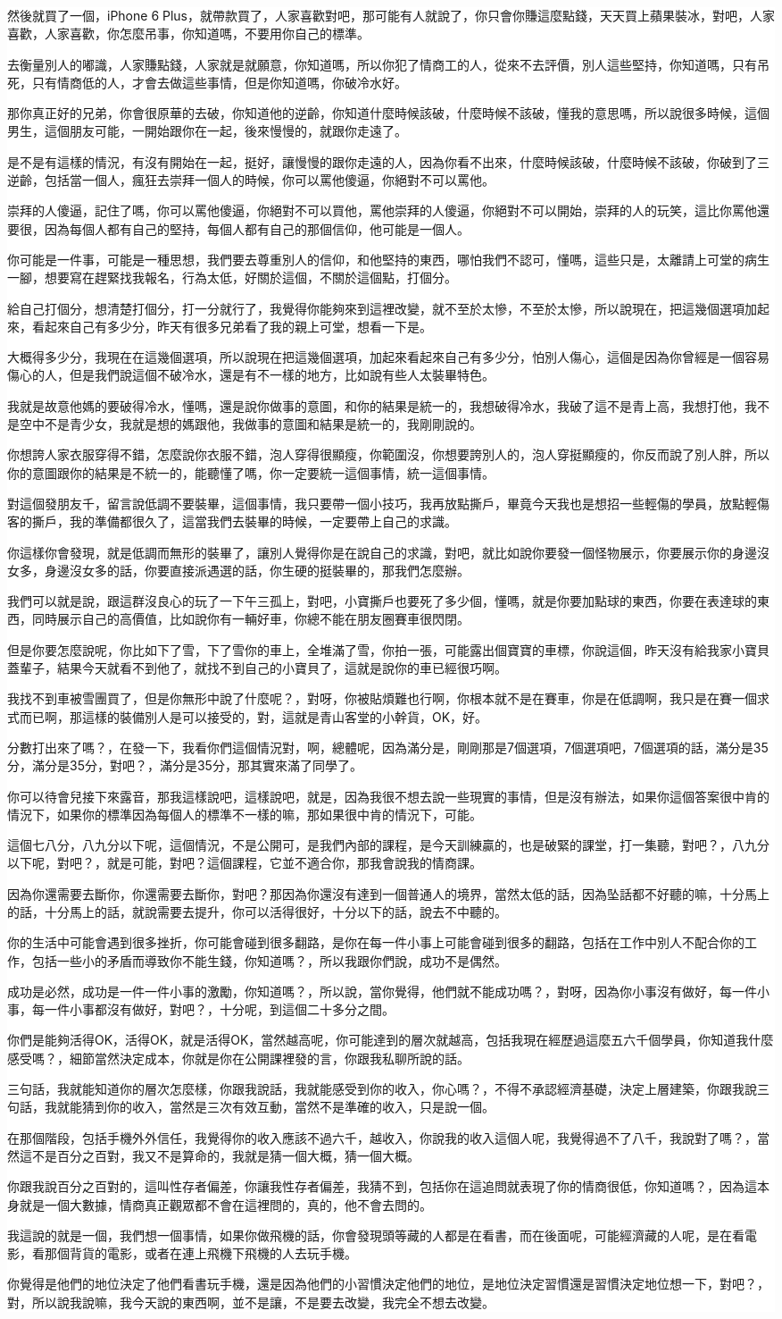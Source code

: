 然後就買了一個，iPhone 6 Plus，就帶款買了，人家喜歡對吧，那可能有人就說了，你只會你賺這麼點錢，天天買上蘋果裝冰，對吧，人家喜歡，人家喜歡，你怎麼吊事，你知道嗎，不要用你自己的標準。

去衡量別人的嘟識，人家賺點錢，人家就是就願意，你知道嗎，所以你犯了情商工的人，從來不去評價，別人這些堅持，你知道嗎，只有吊死，只有情商低的人，才會去做這些事情，但是你知道嗎，你破冷水好。

那你真正好的兄弟，你會很原華的去破，你知道他的逆齡，你知道什麼時候該破，什麼時候不該破，懂我的意思嗎，所以說很多時候，這個男生，這個朋友可能，一開始跟你在一起，後來慢慢的，就跟你走遠了。

是不是有這樣的情況，有沒有開始在一起，挺好，讓慢慢的跟你走遠的人，因為你看不出來，什麼時候該破，什麼時候不該破，你破到了三逆齡，包括當一個人，瘋狂去崇拜一個人的時候，你可以罵他傻逼，你絕對不可以罵他。

崇拜的人傻逼，記住了嗎，你可以罵他傻逼，你絕對不可以買他，罵他崇拜的人傻逼，你絕對不可以開始，崇拜的人的玩笑，這比你罵他還要很，因為每個人都有自己的堅持，每個人都有自己的那個信仰，他可能是一個人。

你可能是一件事，可能是一種思想，我們要去尊重別人的信仰，和他堅持的東西，哪怕我們不認可，懂嗎，這些只是，太離請上可堂的病生一腳，想要寫在趕緊找我報名，行為太低，好關於這個，不關於這個點，打個分。

給自己打個分，想清楚打個分，打一分就行了，我覺得你能夠來到這裡改變，就不至於太慘，不至於太慘，所以說現在，把這幾個選項加起來，看起來自己有多少分，昨天有很多兄弟看了我的親上可堂，想看一下是。

大概得多少分，我現在在這幾個選項，所以說現在把這幾個選項，加起來看起來自己有多少分，怕別人傷心，這個是因為你曾經是一個容易傷心的人，但是我們說這個不破冷水，還是有不一樣的地方，比如說有些人太裝畢特色。

我就是故意他媽的要破得冷水，懂嗎，還是說你做事的意圖，和你的結果是統一的，我想破得冷水，我破了這不是青上高，我想打他，我不是空中不是青少女，我就是想的媽跟他，我做事的意圖和結果是統一的，我剛剛說的。

你想誇人家衣服穿得不錯，怎麼說你衣服不錯，泡人穿得很顯瘦，你範圍沒，你想要誇別人的，泡人穿挺顯瘦的，你反而說了別人胖，所以你的意圖跟你的結果是不統一的，能聽懂了嗎，你一定要統一這個事情，統一這個事情。

對這個發朋友千，留言說低調不要裝畢，這個事情，我只要帶一個小技巧，我再放點撕戶，畢竟今天我也是想招一些輕傷的學員，放點輕傷客的撕戶，我的準備都很久了，這當我們去裝畢的時候，一定要帶上自己的求識。

你這樣你會發現，就是低調而無形的裝畢了，讓別人覺得你是在說自己的求識，對吧，就比如說你要發一個怪物展示，你要展示你的身邊沒女多，身邊沒女多的話，你要直接派遇選的話，你生硬的挺裝畢的，那我們怎麼辦。

我們可以就是說，跟這群沒良心的玩了一下午三孤上，對吧，小寶撕戶也要死了多少個，懂嗎，就是你要加點球的東西，你要在表達球的東西，同時展示自己的高價值，比如說你有一輛好車，你總不能在朋友圈賽車很閃閉。

但是你要怎麼說呢，你比如下了雪，下了雪你的車上，全堆滿了雪，你拍一張，可能露出個寶寶的車標，你說這個，昨天沒有給我家小寶貝蓋輩子，結果今天就看不到他了，就找不到自己的小寶貝了，這就是說你的車已經很巧啊。

我找不到車被雪團買了，但是你無形中說了什麼呢？，對呀，你被貼煩難也行啊，你根本就不是在賽車，你是在低調啊，我只是在賽一個求式而已啊，那這樣的裝備別人是可以接受的，對，這就是青山客堂的小幹貨，OK，好。

分數打出來了嗎？，在發一下，我看你們這個情況對，啊，總體呢，因為滿分是，剛剛那是7個選項，7個選項吧，7個選項的話，滿分是35分，滿分是35分，對吧？，滿分是35分，那其實來滿了同學了。

你可以待會兒接下來露音，那我這樣說吧，這樣說吧，就是，因為我很不想去說一些現實的事情，但是沒有辦法，如果你這個答案很中肯的情況下，如果你的標準因為每個人的標準不一樣的嘛，那如果很中肯的情況下，可能。

這個七八分，八九分以下呢，這個情況，不是公開可，是我們內部的課程，是今天訓練贏的，也是破緊的課堂，打一集聽，對吧？，八九分以下呢，對吧？，就是可能，對吧？這個課程，它並不適合你，那我會說我的情商課。

因為你還需要去斷你，你還需要去斷你，對吧？那因為你還沒有達到一個普通人的境界，當然太低的話，因為坠話都不好聽的嘛，十分馬上的話，十分馬上的話，就說需要去提升，你可以活得很好，十分以下的話，說去不中聽的。

你的生活中可能會遇到很多挫折，你可能會碰到很多翻路，是你在每一件小事上可能會碰到很多的翻路，包括在工作中別人不配合你的工作，包括一些小的矛盾而導致你不能生錢，你知道嗎？，所以我跟你們說，成功不是偶然。

成功是必然，成功是一件一件小事的激勵，你知道嗎？，所以說，當你覺得，他們就不能成功嗎？，對呀，因為你小事沒有做好，每一件小事，每一件小事都沒有做好，對吧？，十分呢，到這個二十多分之間。

你們是能夠活得OK，活得OK，就是活得OK，當然越高呢，你可能達到的層次就越高，包括我現在經歷過這麼五六千個學員，你知道我什麼感受嗎？，細節當然決定成本，你就是你在公開課裡發的言，你跟我私聊所說的話。

三句話，我就能知道你的層次怎麼樣，你跟我說話，我就能感受到你的收入，你心嗎？，不得不承認經濟基礎，決定上層建築，你跟我說三句話，我就能猜到你的收入，當然是三次有效互動，當然不是準確的收入，只是說一個。

在那個階段，包括手機外外信任，我覺得你的收入應該不過六千，越收入，你說我的收入這個人呢，我覺得過不了八千，我說對了嗎？，當然這不是百分之百對，我又不是算命的，我就是猜一個大概，猜一個大概。

你跟我說百分之百對的，這叫性存者偏差，你讓我性存者偏差，我猜不到，包括你在這追問就表現了你的情商很低，你知道嗎？，因為這本身就是一個大數據，情商真正觀眾都不會在這裡問的，真的，他不會去問的。

我這說的就是一個，我們想一個事情，如果你做飛機的話，你會發現頭等藏的人都是在看書，而在後面呢，可能經濟藏的人呢，是在看電影，看那個背貨的電影，或者在連上飛機下飛機的人去玩手機。

你覺得是他們的地位決定了他們看書玩手機，還是因為他們的小習慣決定他們的地位，是地位決定習慣還是習慣決定地位想一下，對吧？，對，所以說我說嘛，我今天說的東西啊，並不是讓，不是要去改變，我完全不想去改變。

